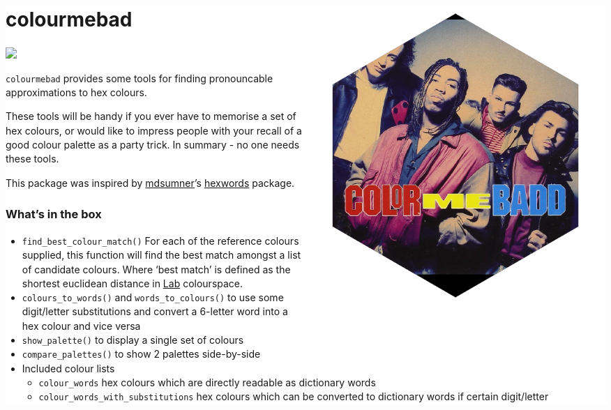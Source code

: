 


# colourmebad <img src="man/figures/logo.png" align="right" height="430/"/>



![](https://img.shields.io/badge/cool-useless-green.svg)


`colourmebad` provides some tools for finding pronouncable
approximations to hex colours.

These tools will be handy if you ever have to memorise a set of hex
colours, or would like to impress people with your recall of a good
colour palette as a party trick. In summary - no one needs these tools.

This package was inspired by [mdsumner](https://twitter.com/mdsumner)’s
[hexwords](https://github.com/mdsumner/hexwords) package.

### What’s in the box

-   `find_best_colour_match()` For each of the reference colours
    supplied, this function will find the best match amongst a list of
    candidate colours. Where ‘best match’ is defined as the shortest
    euclidean distance in
    [Lab](https://en.wikipedia.org/wiki/Lab_color_space) colourspace.
-   `colours_to_words()` and `words_to_colours()` to use some
    digit/letter substitutions and convert a 6-letter word into a hex
    colour and vice versa
-   `show_palette()` to display a single set of colours
-   `compare_palettes()` to show 2 palettes side-by-side
-   Included colour lists
    -   `colour_words` hex colours which are directly readable as
        dictionary words
    -   `colour_words_with_substitutions` hex colours which can be
        converted to dictionary words if certain digit/letter
